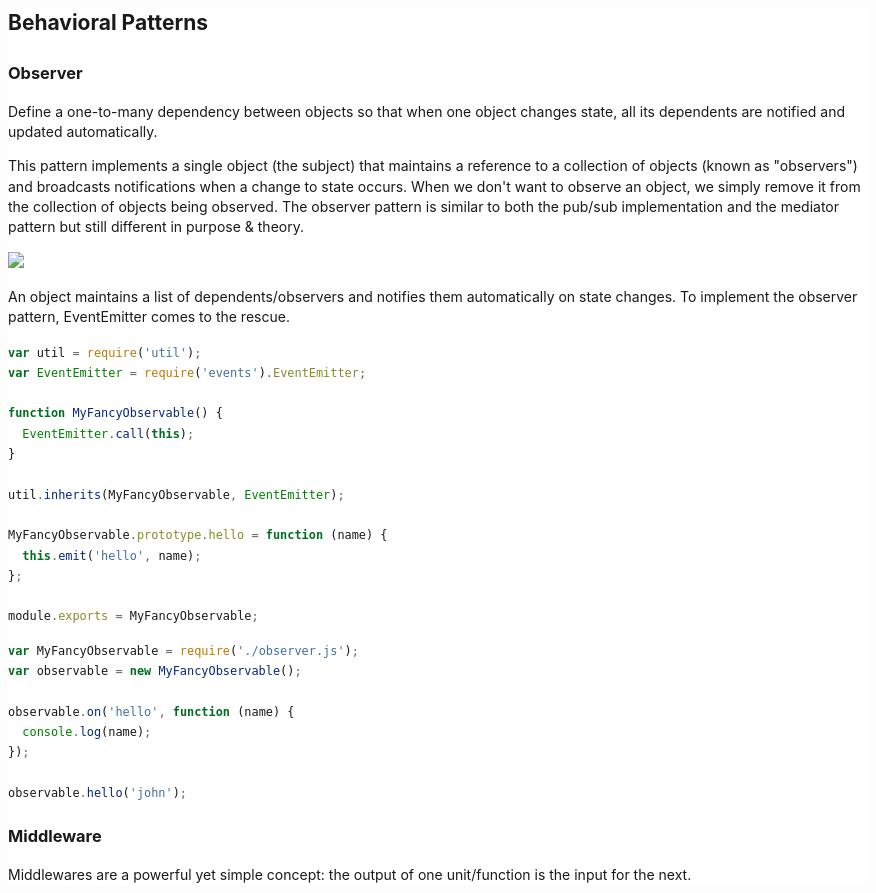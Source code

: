 
## Behavioral Patterns

### Observer

Define a one-to-many dependency between objects so that when one object changes state, all its dependents are notified and updated automatically. 

This pattern implements a single object (the subject) that maintains a reference to a collection of objects (known as "observers") and broadcasts notifications when a change to state occurs. 
When we don't want to observe an object, we simply remove it from the collection of objects being observed. 
The observer pattern is similar to both the pub/sub implementation and the mediator pattern but still different in purpose & theory. 

![](../../static/images/pattern-observer.png)

An object maintains a list of dependents/observers and notifies them automatically on state changes. 
To implement the observer pattern, EventEmitter comes to the rescue.

```js
var util = require('util');  
var EventEmitter = require('events').EventEmitter;

function MyFancyObservable() {  
  EventEmitter.call(this);
}

util.inherits(MyFancyObservable, EventEmitter);

MyFancyObservable.prototype.hello = function (name) {  
  this.emit('hello', name);
};

module.exports = MyFancyObservable;
```

```js
var MyFancyObservable = require('./observer.js');  
var observable = new MyFancyObservable();

observable.on('hello', function (name) {  
  console.log(name);
});

observable.hello('john'); 
```

### Middleware

Middlewares are a powerful yet simple concept: the output of one unit/function is the input for the next.
